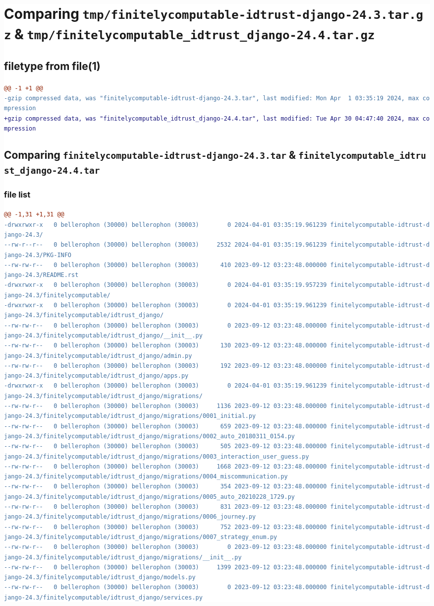 # Comparing `tmp/finitelycomputable-idtrust-django-24.3.tar.gz` & `tmp/finitelycomputable_idtrust_django-24.4.tar.gz`

## filetype from file(1)

```diff
@@ -1 +1 @@
-gzip compressed data, was "finitelycomputable-idtrust-django-24.3.tar", last modified: Mon Apr  1 03:35:19 2024, max compression
+gzip compressed data, was "finitelycomputable_idtrust_django-24.4.tar", last modified: Tue Apr 30 04:47:40 2024, max compression
```

## Comparing `finitelycomputable-idtrust-django-24.3.tar` & `finitelycomputable_idtrust_django-24.4.tar`

### file list

```diff
@@ -1,31 +1,31 @@
-drwxrwxr-x   0 bellerophon (30000) bellerophon (30003)        0 2024-04-01 03:35:19.961239 finitelycomputable-idtrust-django-24.3/
--rw-r--r--   0 bellerophon (30000) bellerophon (30003)     2532 2024-04-01 03:35:19.961239 finitelycomputable-idtrust-django-24.3/PKG-INFO
--rw-rw-r--   0 bellerophon (30000) bellerophon (30003)      410 2023-09-12 03:23:48.000000 finitelycomputable-idtrust-django-24.3/README.rst
-drwxrwxr-x   0 bellerophon (30000) bellerophon (30003)        0 2024-04-01 03:35:19.957239 finitelycomputable-idtrust-django-24.3/finitelycomputable/
-drwxrwxr-x   0 bellerophon (30000) bellerophon (30003)        0 2024-04-01 03:35:19.961239 finitelycomputable-idtrust-django-24.3/finitelycomputable/idtrust_django/
--rw-rw-r--   0 bellerophon (30000) bellerophon (30003)        0 2023-09-12 03:23:48.000000 finitelycomputable-idtrust-django-24.3/finitelycomputable/idtrust_django/__init__.py
--rw-rw-r--   0 bellerophon (30000) bellerophon (30003)      130 2023-09-12 03:23:48.000000 finitelycomputable-idtrust-django-24.3/finitelycomputable/idtrust_django/admin.py
--rw-rw-r--   0 bellerophon (30000) bellerophon (30003)      192 2023-09-12 03:23:48.000000 finitelycomputable-idtrust-django-24.3/finitelycomputable/idtrust_django/apps.py
-drwxrwxr-x   0 bellerophon (30000) bellerophon (30003)        0 2024-04-01 03:35:19.961239 finitelycomputable-idtrust-django-24.3/finitelycomputable/idtrust_django/migrations/
--rw-rw-r--   0 bellerophon (30000) bellerophon (30003)     1136 2023-09-12 03:23:48.000000 finitelycomputable-idtrust-django-24.3/finitelycomputable/idtrust_django/migrations/0001_initial.py
--rw-rw-r--   0 bellerophon (30000) bellerophon (30003)      659 2023-09-12 03:23:48.000000 finitelycomputable-idtrust-django-24.3/finitelycomputable/idtrust_django/migrations/0002_auto_20180311_0154.py
--rw-rw-r--   0 bellerophon (30000) bellerophon (30003)      505 2023-09-12 03:23:48.000000 finitelycomputable-idtrust-django-24.3/finitelycomputable/idtrust_django/migrations/0003_interaction_user_guess.py
--rw-rw-r--   0 bellerophon (30000) bellerophon (30003)     1668 2023-09-12 03:23:48.000000 finitelycomputable-idtrust-django-24.3/finitelycomputable/idtrust_django/migrations/0004_miscommunication.py
--rw-rw-r--   0 bellerophon (30000) bellerophon (30003)      354 2023-09-12 03:23:48.000000 finitelycomputable-idtrust-django-24.3/finitelycomputable/idtrust_django/migrations/0005_auto_20210228_1729.py
--rw-rw-r--   0 bellerophon (30000) bellerophon (30003)      831 2023-09-12 03:23:48.000000 finitelycomputable-idtrust-django-24.3/finitelycomputable/idtrust_django/migrations/0006_journey.py
--rw-rw-r--   0 bellerophon (30000) bellerophon (30003)      752 2023-09-12 03:23:48.000000 finitelycomputable-idtrust-django-24.3/finitelycomputable/idtrust_django/migrations/0007_strategy_enum.py
--rw-rw-r--   0 bellerophon (30000) bellerophon (30003)        0 2023-09-12 03:23:48.000000 finitelycomputable-idtrust-django-24.3/finitelycomputable/idtrust_django/migrations/__init__.py
--rw-rw-r--   0 bellerophon (30000) bellerophon (30003)     1399 2023-09-12 03:23:48.000000 finitelycomputable-idtrust-django-24.3/finitelycomputable/idtrust_django/models.py
--rw-rw-r--   0 bellerophon (30000) bellerophon (30003)        0 2023-09-12 03:23:48.000000 finitelycomputable-idtrust-django-24.3/finitelycomputable/idtrust_django/services.py
```